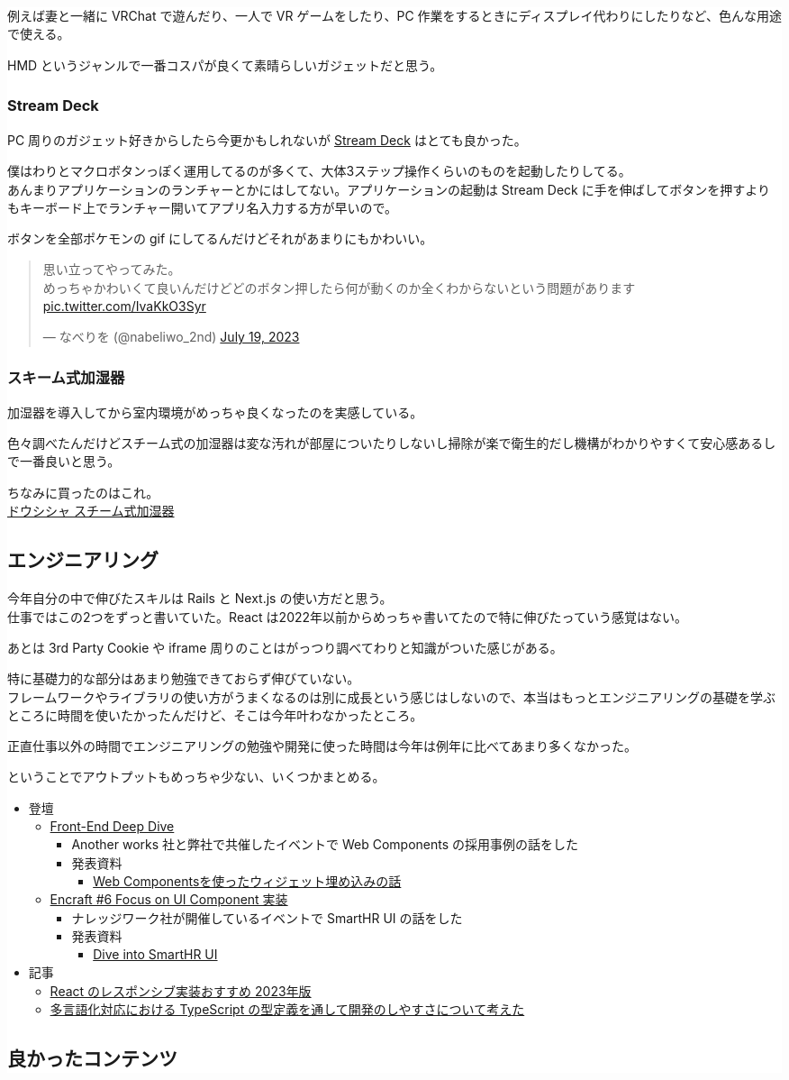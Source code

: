 例えば妻と一緒に VRChat で遊んだり、一人で VR ゲームをしたり、PC 作業をするときにディスプレイ代わりにしたりなど、色んな用途で使える。  

HMD というジャンルで一番コスパが良くて素晴らしいガジェットだと思う。

### Stream Deck

PC 周りのガジェット好きからしたら今更かもしれないが [Stream Deck](https://amzn.to/3THra10) はとても良かった。

僕はわりとマクロボタンっぽく運用してるのが多くて、大体3ステップ操作くらいのものを起動したりしてる。  
あんまりアプリケーションのランチャーとかにはしてない。アプリケーションの起動は Stream Deck に手を伸ばしてボタンを押すよりもキーボード上でランチャー開いてアプリ名入力する方が早いので。

ボタンを全部ポケモンの gif にしてるんだけどそれがあまりにもかわいい。

<blockquote class="twitter-tweet"><p lang="ja" dir="ltr">思い立ってやってみた。<br>めっちゃかわいくて良いんだけどどのボタン押したら何が動くのか全くわからないという問題があります <a href="https://t.co/IvaKkO3Syr">pic.twitter.com/IvaKkO3Syr</a></p>&mdash; なべりを (@nabeliwo_2nd) <a href="https://twitter.com/nabeliwo_2nd/status/1681696012476497920?ref_src=twsrc%5Etfw">July 19, 2023</a></blockquote> <script async src="https://platform.twitter.com/widgets.js" charset="utf-8"></script>

### スキーム式加湿器

加湿器を導入してから室内環境がめっちゃ良くなったのを実感している。

色々調べたんだけどスチーム式の加湿器は変な汚れが部屋についたりしないし掃除が楽で衛生的だし機構がわかりやすくて安心感あるしで一番良いと思う。

ちなみに買ったのはこれ。  
[ドウシシャ スチーム式加湿器](https://amzn.to/3Z4D9FL)

## エンジニアリング

今年自分の中で伸びたスキルは Rails と Next.js の使い方だと思う。  
仕事ではこの2つをずっと書いていた。React は2022年以前からめっちゃ書いてたので特に伸びたっていう感覚はない。

あとは 3rd Party Cookie や iframe 周りのことはがっつり調べてわりと知識がついた感じがある。

特に基礎力的な部分はあまり勉強できておらず伸びていない。  
フレームワークやライブラリの使い方がうまくなるのは別に成長という感じはしないので、本当はもっとエンジニアリングの基礎を学ぶところに時間を使いたかったんだけど、そこは今年叶わなかったところ。

正直仕事以外の時間でエンジニアリングの勉強や開発に使った時間は今年は例年に比べてあまり多くなかった。

ということでアウトプットもめっちゃ少ない、いくつかまとめる。

- 登壇
  - [Front-End Deep Dive](https://anotherworks.connpass.com/event/278310/)
    - Another works 社と弊社で共催したイベントで Web Components の採用事例の話をした
    - 発表資料
      - [Web Componentsを使ったウィジェット埋め込みの話](https://speakerdeck.com/nabeliwo/embedding-widgets-using-web-components)
  - [Encraft #6 Focus on UI Component 実装](https://knowledgework.connpass.com/event/291226/)
    - ナレッジワーク社が開催しているイベントで SmartHR UI の話をした
    - 発表資料
      - [Dive into SmartHR UI](https://speakerdeck.com/nabeliwo/dive-into-smarthr-ui)
- 記事
  - [React のレスポンシブ実装おすすめ 2023年版](https://zenn.dev/nabeliwo/articles/89099b39223eca)
  - [多言語化対応における TypeScript の型定義を通して開発のしやすさについて考えた](https://tech.smarthr.jp/entry/2023/11/14/145748)

## 良かったコンテンツ
